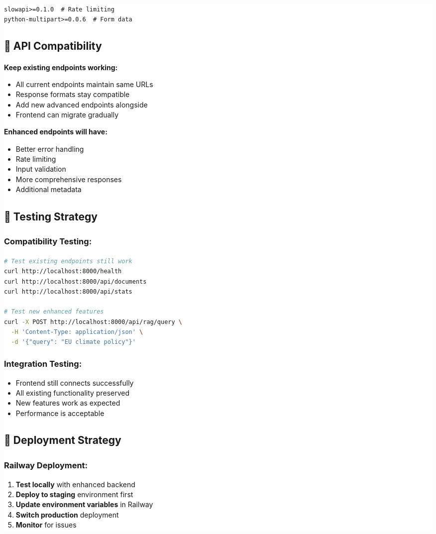 ```txt
slowapi>=0.1.0  # Rate limiting
python-multipart>=0.0.6  # Form data
```

## 🔗 **API Compatibility**

**Keep existing endpoints working:**
- All current endpoints maintain same URLs
- Response formats stay compatible  
- Add new advanced endpoints alongside
- Frontend can migrate gradually

**Enhanced endpoints will have:**
- Better error handling
- Rate limiting  
- Input validation
- More comprehensive responses
- Additional metadata

## 🧪 **Testing Strategy**

### **Compatibility Testing:**
```bash
# Test existing endpoints still work
curl http://localhost:8000/health
curl http://localhost:8000/api/documents
curl http://localhost:8000/api/stats

# Test new enhanced features  
curl -X POST http://localhost:8000/api/rag/query \
  -H 'Content-Type: application/json' \
  -d '{"query": "EU climate policy"}'
```

### **Integration Testing:**
- Frontend still connects successfully
- All existing functionality preserved
- New features work as expected
- Performance is acceptable

## 🚀 **Deployment Strategy**

### **Railway Deployment:**
1. **Test locally** with enhanced backend
2. **Deploy to staging** environment first
3. **Update environment variables** in Railway
4. **Switch production** deployment
5. **Monitor** for issues
